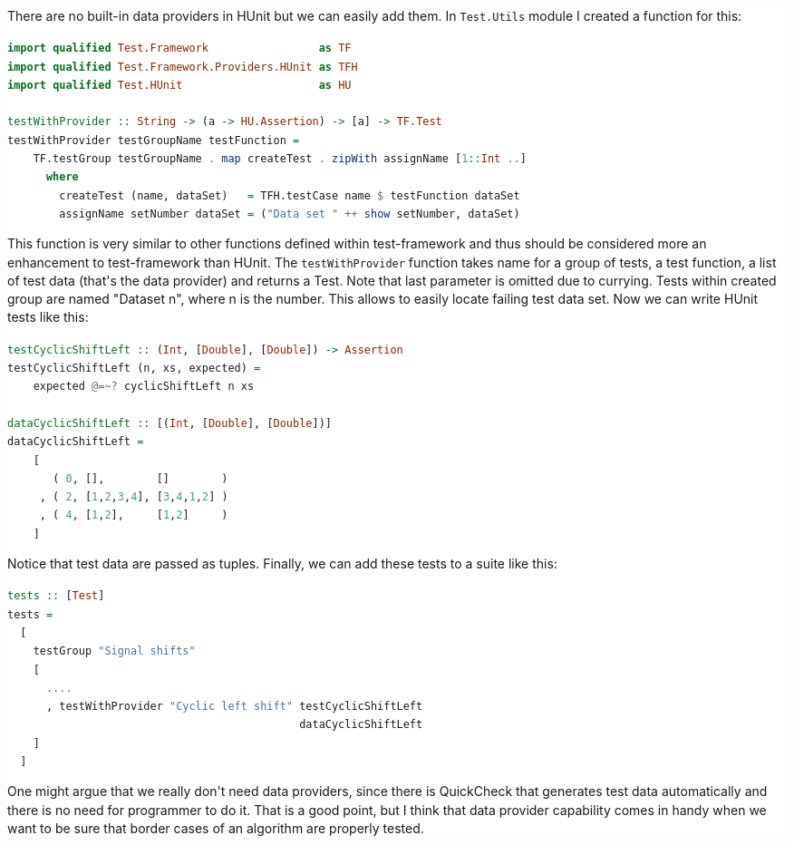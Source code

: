 There are no built-in data providers in HUnit but we can easily add them. In
`Test.Utils` module I created a function for this:

```haskell
import qualified Test.Framework                 as TF
import qualified Test.Framework.Providers.HUnit as TFH
import qualified Test.HUnit                     as HU

testWithProvider :: String -> (a -> HU.Assertion) -> [a] -> TF.Test
testWithProvider testGroupName testFunction =
    TF.testGroup testGroupName . map createTest . zipWith assignName [1::Int ..]
      where
        createTest (name, dataSet)   = TFH.testCase name $ testFunction dataSet
        assignName setNumber dataSet = ("Data set " ++ show setNumber, dataSet)
```

This function is very similar to other functions defined within test-framework
and thus should be considered more an enhancement to test-framework than
HUnit. The `testWithProvider` function takes name for a group of tests, a test
function, a list of test data (that's the data provider) and returns a
Test. Note that last parameter is omitted due to currying. Tests within created
group are named "Dataset n", where n is the number. This allows to easily locate
failing test data set. Now we can write HUnit tests like this:

```haskell
testCyclicShiftLeft :: (Int, [Double], [Double]) -> Assertion
testCyclicShiftLeft (n, xs, expected) =
    expected @=~? cyclicShiftLeft n xs

dataCyclicShiftLeft :: [(Int, [Double], [Double])]
dataCyclicShiftLeft =
    [
       ( 0, [],        []        )
     , ( 2, [1,2,3,4], [3,4,1,2] )
     , ( 4, [1,2],     [1,2]     )
    ]
```

Notice that test data are passed as tuples. Finally, we can add these tests to a
suite like this:

```haskell
tests :: [Test]
tests =
  [
    testGroup "Signal shifts"
    [
      ....
      , testWithProvider "Cyclic left shift" testCyclicShiftLeft
                                             dataCyclicShiftLeft
    ]
  ]
```

One might argue that we really don't need data providers, since there is
QuickCheck that generates test data automatically and there is no need for
programmer to do it. That is a good point, but I think that data provider
capability comes in handy when we want to be sure that border cases of an
algorithm are properly tested.


[^1]: When I say cabal I really mean cabal-install, a command-line tool used for